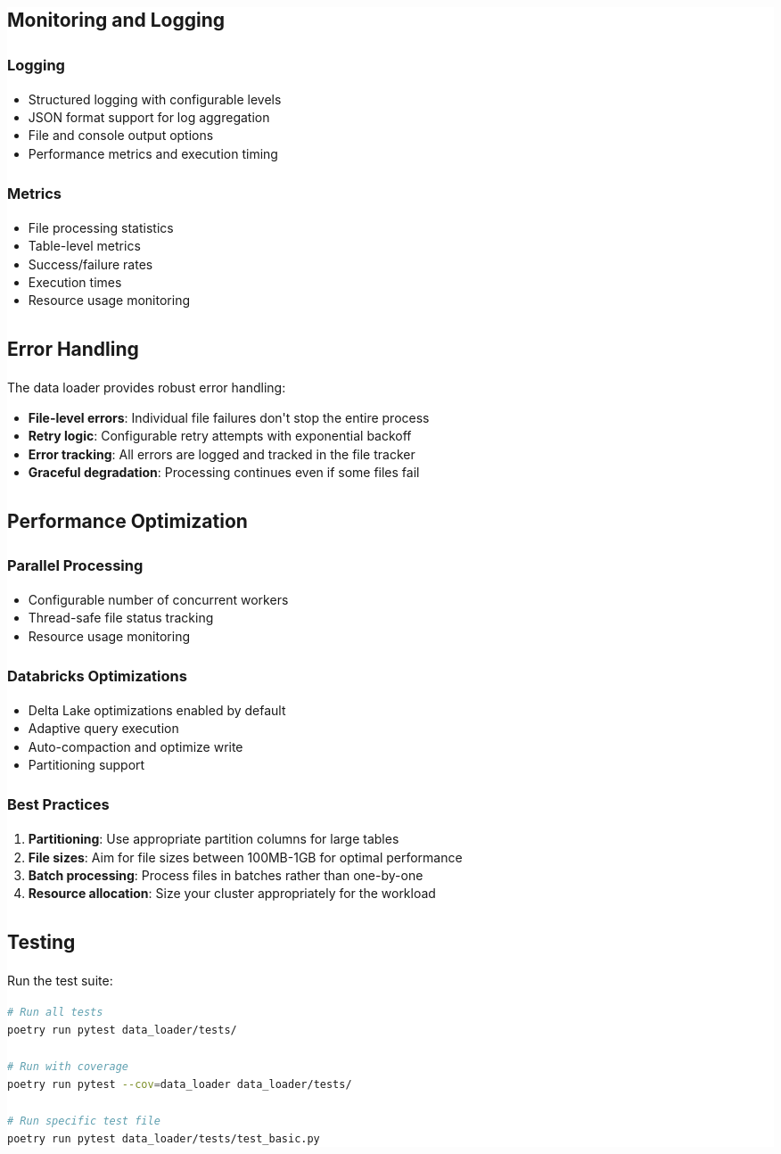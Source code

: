 ## Monitoring and Logging

### Logging
- Structured logging with configurable levels
- JSON format support for log aggregation
- File and console output options
- Performance metrics and execution timing

### Metrics
- File processing statistics
- Table-level metrics
- Success/failure rates
- Execution times
- Resource usage monitoring

## Error Handling

The data loader provides robust error handling:
- **File-level errors**: Individual file failures don't stop the entire process
- **Retry logic**: Configurable retry attempts with exponential backoff
- **Error tracking**: All errors are logged and tracked in the file tracker
- **Graceful degradation**: Processing continues even if some files fail

## Performance Optimization

### Parallel Processing
- Configurable number of concurrent workers
- Thread-safe file status tracking
- Resource usage monitoring

### Databricks Optimizations
- Delta Lake optimizations enabled by default
- Adaptive query execution
- Auto-compaction and optimize write
- Partitioning support

### Best Practices
1. **Partitioning**: Use appropriate partition columns for large tables
2. **File sizes**: Aim for file sizes between 100MB-1GB for optimal performance
3. **Batch processing**: Process files in batches rather than one-by-one
4. **Resource allocation**: Size your cluster appropriately for the workload

## Testing

Run the test suite:
```bash
# Run all tests
poetry run pytest data_loader/tests/

# Run with coverage
poetry run pytest --cov=data_loader data_loader/tests/

# Run specific test file
poetry run pytest data_loader/tests/test_basic.py
```
